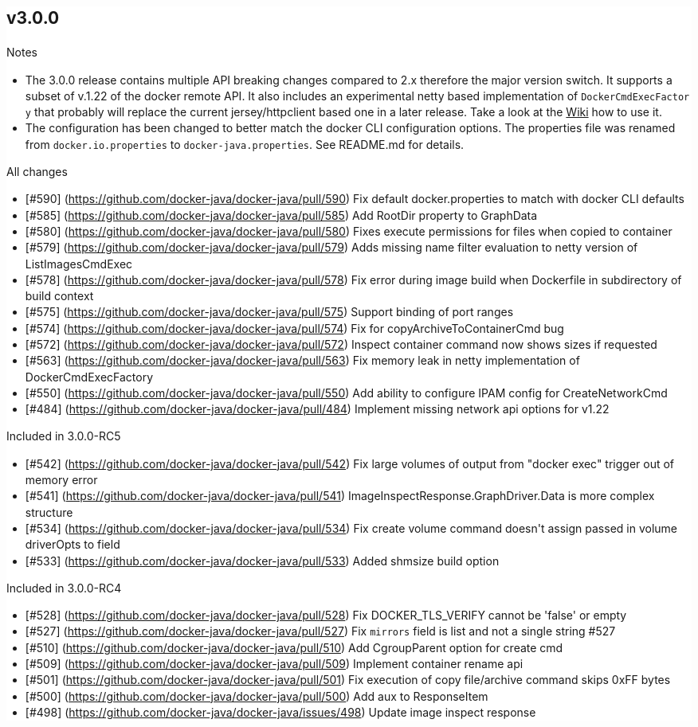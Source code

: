 v3.0.0
---
Notes

* The 3.0.0 release contains multiple API breaking changes compared to 2.x therefore the major version switch. It supports a subset of v.1.22 of the docker remote API. It also includes an experimental netty based implementation of `DockerCmdExecFactory` that probably will replace the current jersey/httpclient based one in a later release. Take a look at the [Wiki](https://github.com/docker-java/docker-java/wiki#intialize-docker-client-advanced) how to use it.
* The configuration has been changed to better match the docker CLI configuration options. The properties file was renamed from `docker.io.properties` to `docker-java.properties`. See README.md for details.

All changes
* [#590] (https://github.com/docker-java/docker-java/pull/590) Fix default docker.properties to match with docker CLI defaults 
* [#585] (https://github.com/docker-java/docker-java/pull/585) Add RootDir property to GraphData
* [#580] (https://github.com/docker-java/docker-java/pull/580) Fixes execute permissions for files when copied to container 
* [#579] (https://github.com/docker-java/docker-java/pull/579) Adds missing name filter evaluation to netty version of ListImagesCmdExec 
* [#578] (https://github.com/docker-java/docker-java/pull/578) Fix error during image build when Dockerfile in subdirectory of build context
* [#575] (https://github.com/docker-java/docker-java/pull/575) Support binding of port ranges
* [#574] (https://github.com/docker-java/docker-java/pull/574) Fix for copyArchiveToContainerCmd bug
* [#572] (https://github.com/docker-java/docker-java/pull/572) Inspect container command now shows sizes if requested 
* [#563] (https://github.com/docker-java/docker-java/pull/563) Fix memory leak in netty implementation of DockerCmdExecFactory
* [#550] (https://github.com/docker-java/docker-java/pull/550) Add ability to configure IPAM config for CreateNetworkCmd
* [#484] (https://github.com/docker-java/docker-java/pull/484) Implement missing network api options for v1.22

Included in 3.0.0-RC5

* [#542] (https://github.com/docker-java/docker-java/pull/542) Fix large volumes of output from "docker exec" trigger out of memory error
* [#541] (https://github.com/docker-java/docker-java/pull/541) ImageInspectResponse.GraphDriver.Data is more complex structure 
* [#534] (https://github.com/docker-java/docker-java/pull/534) Fix create volume command doesn't assign passed in volume driverOpts to field
* [#533] (https://github.com/docker-java/docker-java/pull/533) Added shmsize build option 

Included in 3.0.0-RC4
* [#528] (https://github.com/docker-java/docker-java/pull/528) Fix DOCKER_TLS_VERIFY cannot be 'false' or empty
* [#527] (https://github.com/docker-java/docker-java/pull/527) Fix `mirrors` field is list and not a single string #527 
* [#510] (https://github.com/docker-java/docker-java/pull/510) Add CgroupParent option for create cmd
* [#509] (https://github.com/docker-java/docker-java/pull/509) Implement container rename api 
* [#501] (https://github.com/docker-java/docker-java/pull/501) Fix execution of copy file/archive command skips 0xFF bytes 
* [#500] (https://github.com/docker-java/docker-java/pull/500) Add aux to ResponseItem
* [#498] (https://github.com/docker-java/docker-java/issues/498) Update image inspect response

